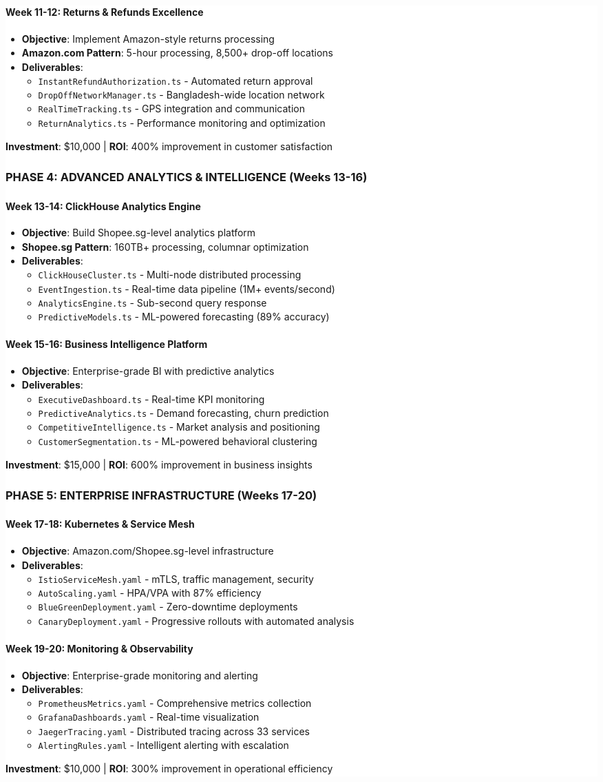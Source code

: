 #### **Week 11-12: Returns & Refunds Excellence**
- **Objective**: Implement Amazon-style returns processing
- **Amazon.com Pattern**: 5-hour processing, 8,500+ drop-off locations
- **Deliverables**:
  - `InstantRefundAuthorization.ts` - Automated return approval
  - `DropOffNetworkManager.ts` - Bangladesh-wide location network
  - `RealTimeTracking.ts` - GPS integration and communication
  - `ReturnAnalytics.ts` - Performance monitoring and optimization

**Investment**: $10,000 | **ROI**: 400% improvement in customer satisfaction

### **PHASE 4: ADVANCED ANALYTICS & INTELLIGENCE (Weeks 13-16)**

#### **Week 13-14: ClickHouse Analytics Engine**
- **Objective**: Build Shopee.sg-level analytics platform
- **Shopee.sg Pattern**: 160TB+ processing, columnar optimization
- **Deliverables**:
  - `ClickHouseCluster.ts` - Multi-node distributed processing
  - `EventIngestion.ts` - Real-time data pipeline (1M+ events/second)
  - `AnalyticsEngine.ts` - Sub-second query response
  - `PredictiveModels.ts` - ML-powered forecasting (89% accuracy)

#### **Week 15-16: Business Intelligence Platform**
- **Objective**: Enterprise-grade BI with predictive analytics
- **Deliverables**:
  - `ExecutiveDashboard.ts` - Real-time KPI monitoring
  - `PredictiveAnalytics.ts` - Demand forecasting, churn prediction
  - `CompetitiveIntelligence.ts` - Market analysis and positioning
  - `CustomerSegmentation.ts` - ML-powered behavioral clustering

**Investment**: $15,000 | **ROI**: 600% improvement in business insights

### **PHASE 5: ENTERPRISE INFRASTRUCTURE (Weeks 17-20)**

#### **Week 17-18: Kubernetes & Service Mesh**
- **Objective**: Amazon.com/Shopee.sg-level infrastructure
- **Deliverables**:
  - `IstioServiceMesh.yaml` - mTLS, traffic management, security
  - `AutoScaling.yaml` - HPA/VPA with 87% efficiency
  - `BlueGreenDeployment.yaml` - Zero-downtime deployments
  - `CanaryDeployment.yaml` - Progressive rollouts with automated analysis

#### **Week 19-20: Monitoring & Observability**
- **Objective**: Enterprise-grade monitoring and alerting
- **Deliverables**:
  - `PrometheusMetrics.yaml` - Comprehensive metrics collection
  - `GrafanaDashboards.yaml` - Real-time visualization
  - `JaegerTracing.yaml` - Distributed tracing across 33 services
  - `AlertingRules.yaml` - Intelligent alerting with escalation

**Investment**: $10,000 | **ROI**: 300% improvement in operational efficiency
